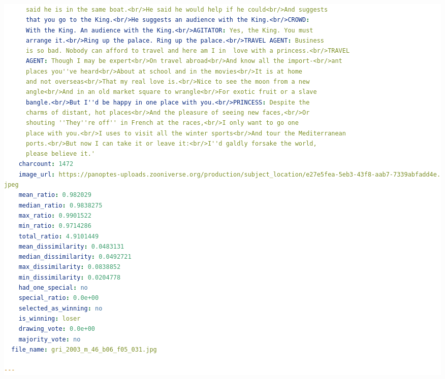 ```yaml
      said he is in the same boat.<br/>He said he would help if he could<br/>And suggests
      that you go to the King.<br/>He suggests an audience with the King.<br/>CROWD:
      With the King. An audience with the King.<br/>AGITATOR: Yes, the King. You must
      arrange it.<br/>Ring up the palace. Ring up the palace.<br/>TRAVEL AGENT: Business
      is so bad. Nobody can afford to travel and here am I in  love with a princess.<br/>TRAVEL
      AGENT: Though I may be expert<br/>On travel abroad<br/>And know all the import-<br/>ant
      places you''ve heard<br/>About at school and in the movies<br/>It is at home
      and not overseas<br/>That my real love is.<br/>Nice to see the moon from a new
      angle<br/>And in an old market square to wrangle<br/>For exotic fruit or a slave
      bangle.<br/>But I''d be happy in one place with you.<br/>PRINCESS: Despite the
      charms of distant, hot places<br/>And the pleasure of seeing new faces,<br/>Or
      shouting ''They''re off'' in French at the races,<br/>I only want to go one
      place with you.<br/>I uses to visit all the winter sports<br/>And tour the Mediterranean
      ports.<br/>But now I can take it or leave it:<br/>I''d galdly forsake the world,
      please believe it.'
    charcount: 1472
    image_url: https://panoptes-uploads.zooniverse.org/production/subject_location/e27e5fea-5eb3-43f8-aab7-7339abfadd4e.jpeg
    mean_ratio: 0.982029
    median_ratio: 0.9838275
    max_ratio: 0.9901522
    min_ratio: 0.9714286
    total_ratio: 4.9101449
    mean_dissimilarity: 0.0483131
    median_dissimilarity: 0.0492721
    max_dissimilarity: 0.0838852
    min_dissimilarity: 0.0204778
    had_one_special: no
    special_ratio: 0.0e+00
    selected_as_winning: no
    is_winning: loser
    drawing_vote: 0.0e+00
    majority_vote: no
  file_name: gri_2003_m_46_b06_f05_031.jpg

---
```

